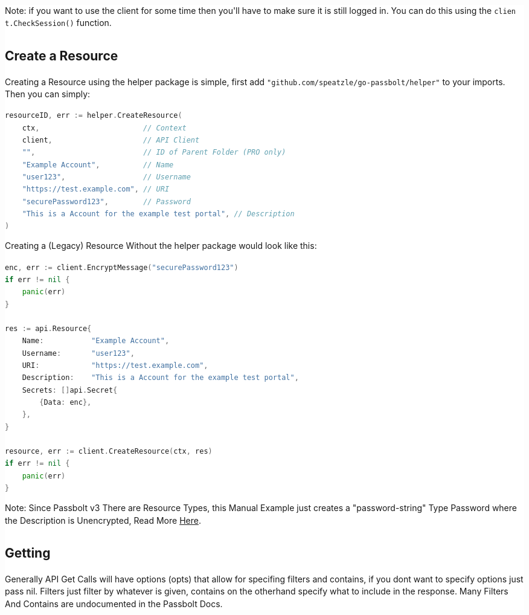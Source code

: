 
Note: if you want to use the client for some time then you'll have to make sure it is still logged in.
You can do this using the `client.CheckSession()` function.

## Create a Resource
Creating a Resource using the helper package is simple, first add `"github.com/speatzle/go-passbolt/helper"` to your imports.
Then you can simply:

```go
resourceID, err := helper.CreateResource(
	ctx,                        // Context
	client,                     // API Client
	"",                         // ID of Parent Folder (PRO only)
	"Example Account",          // Name
	"user123",                  // Username
	"https://test.example.com", // URI
	"securePassword123",        // Password
	"This is a Account for the example test portal", // Description
)
```

Creating a (Legacy) Resource Without the helper package would look like this:

```go
enc, err := client.EncryptMessage("securePassword123")
if err != nil {
	panic(err)
}

res := api.Resource{
	Name:           "Example Account",
	Username:       "user123",
	URI:            "https://test.example.com",
	Description:    "This is a Account for the example test portal",
	Secrets: []api.Secret{
		{Data: enc},
	},
}

resource, err := client.CreateResource(ctx, res)
if err != nil {
	panic(err)
}
```

Note: Since Passbolt v3 There are Resource Types, this Manual Example just creates a "password-string" Type Password where the Description is Unencrypted, Read More [Here](https://help.passbolt.com/api/resource-types).

## Getting
Generally API Get Calls will have options (opts) that allow for specifing filters and contains, if you dont want to specify options just pass nil.
Filters just filter by whatever is given, contains on the otherhand specify what to include in the response. Many Filters And Contains are undocumented in the Passbolt Docs.
